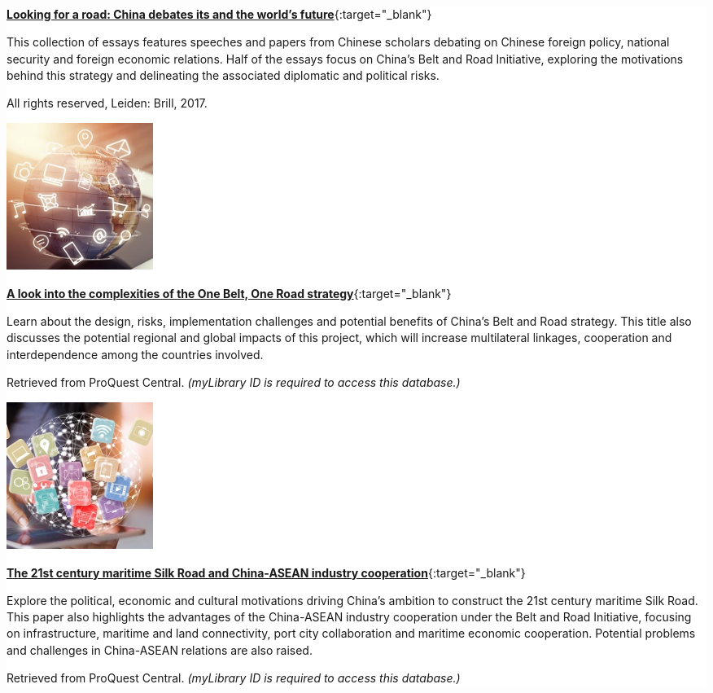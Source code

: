 [**Looking for a road: China debates its and the world’s future**](http://eservice.nlb.gov.sg/item_holding.aspx?bid=202718918){:target="_blank"}

This collection of essays features speeches and papers from Chinese scholars debating on Chinese foreign policy, national security and foreign economic relations. Half of the essays focus on China’s Belt and Road Initiative, exploring the motivations behind this strategy and delineating the associated diplomatic and political risks.

All rights reserved, Leiden: Brill, 2017.

<img src="/images/resources/Database 1.jpg" style="width:180px;" />

[**A look into the complexities of the One Belt, One Road strategy**](http://eresources.nlb.gov.sg/Main/Browse?startsWith=P){:target="_blank"}

Learn about the design, risks, implementation challenges and potential benefits of China’s Belt and Road strategy. This title also discusses the potential regional and global impacts of this project, which will increase multilateral linkages, cooperation and interdependence among the countries involved.

Retrieved from ProQuest Central. *(myLibrary ID is required to access this database.)*

<img src="/images/resources/Database 3.jpg" style="width:180px;" />

[**The 21st century maritime Silk Road and China-ASEAN industry cooperation**](http://eresources.nlb.gov.sg/Main/Browse?startsWith=P){:target="_blank"}

Explore the political, economic and cultural motivations driving China’s ambition to construct the 21st century maritime Silk Road. This paper also highlights the advantages of the China-ASEAN industry cooperation under the Belt and Road Initiative, focusing on infrastructure, maritime and land connectivity, port city collaboration and maritime economic cooperation. Potential problems and challenges in China-ASEAN relations are also raised.

Retrieved from ProQuest Central. *(myLibrary ID is required to access this database.)*
